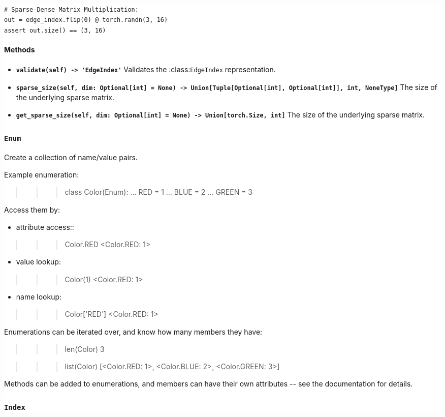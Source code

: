     # Sparse-Dense Matrix Multiplication:
    out = edge_index.flip(0) @ torch.randn(3, 16)
    assert out.size() == (3, 16)

#### Methods

- **`validate(self) -> 'EdgeIndex'`**
  Validates the :class:`EdgeIndex` representation.

- **`sparse_size(self, dim: Optional[int] = None) -> Union[Tuple[Optional[int], Optional[int]], int, NoneType]`**
  The size of the underlying sparse matrix.

- **`get_sparse_size(self, dim: Optional[int] = None) -> Union[torch.Size, int]`**
  The size of the underlying sparse matrix.

### `Enum`

Create a collection of name/value pairs.

Example enumeration:

>>> class Color(Enum):
...     RED = 1
...     BLUE = 2
...     GREEN = 3

Access them by:

- attribute access::

>>> Color.RED
<Color.RED: 1>

- value lookup:

>>> Color(1)
<Color.RED: 1>

- name lookup:

>>> Color['RED']
<Color.RED: 1>

Enumerations can be iterated over, and know how many members they have:

>>> len(Color)
3

>>> list(Color)
[<Color.RED: 1>, <Color.BLUE: 2>, <Color.GREEN: 3>]

Methods can be added to enumerations, and members can have their own
attributes -- see the documentation for details.

### `Index`
